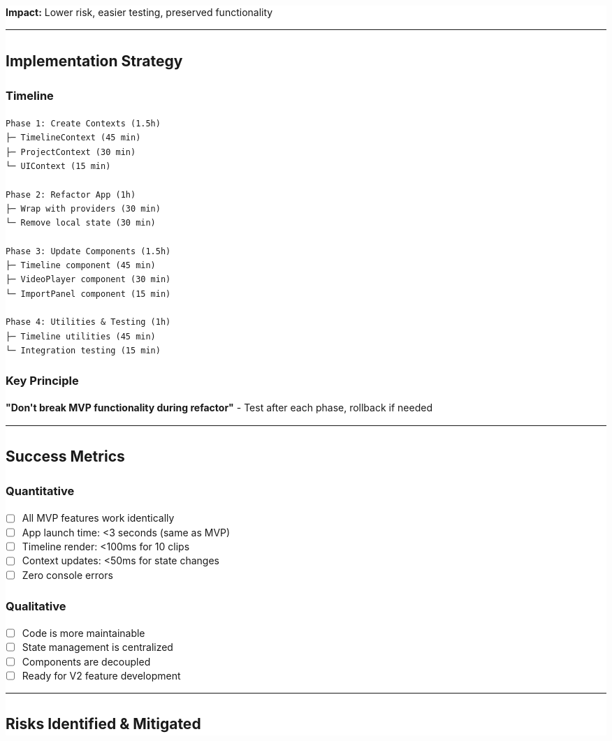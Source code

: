 **Impact:** Lower risk, easier testing, preserved functionality

---

## Implementation Strategy

### Timeline
```
Phase 1: Create Contexts (1.5h)
├─ TimelineContext (45 min)
├─ ProjectContext (30 min)
└─ UIContext (15 min)

Phase 2: Refactor App (1h)
├─ Wrap with providers (30 min)
└─ Remove local state (30 min)

Phase 3: Update Components (1.5h)
├─ Timeline component (45 min)
├─ VideoPlayer component (30 min)
└─ ImportPanel component (15 min)

Phase 4: Utilities & Testing (1h)
├─ Timeline utilities (45 min)
└─ Integration testing (15 min)
```

### Key Principle
**"Don't break MVP functionality during refactor"** - Test after each phase, rollback if needed

---

## Success Metrics

### Quantitative
- [ ] All MVP features work identically
- [ ] App launch time: <3 seconds (same as MVP)
- [ ] Timeline render: <100ms for 10 clips
- [ ] Context updates: <50ms for state changes
- [ ] Zero console errors

### Qualitative
- [ ] Code is more maintainable
- [ ] State management is centralized
- [ ] Components are decoupled
- [ ] Ready for V2 feature development

---

## Risks Identified & Mitigated
